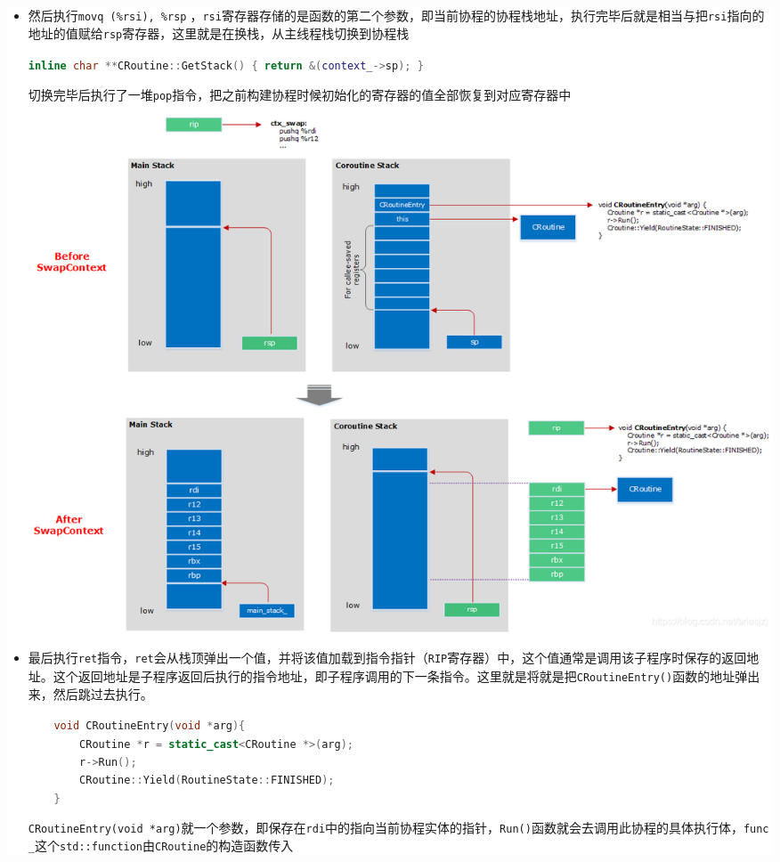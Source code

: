 - 然后执行`movq (%rsi), %rsp` ，`rsi`寄存器存储的是函数的第二个参数，即当前协程的协程栈地址，执行完毕后就是相当与把`rsi`指向的地址的值赋给`rsp`寄存器，这里就是在换栈，从主线程栈切换到协程栈

  ```c++
  inline char **CRoutine::GetStack() { return &(context_->sp); }
  ```

  切换完毕后执行了一堆`pop`指令，把之前构建协程时候初始化的寄存器的值全部恢复到对应寄存器中

  ![img](image/ca62a085e9dd440f83f9b90143afe054.png)

- 最后执行`ret`指令，`ret`会从栈顶弹出一个值，并将该值加载到指令指针（`RIP`寄存器）中，这个值通常是调用该子程序时保存的返回地址。这个返回地址是子程序返回后执行的指令地址，即子程序调用的下一条指令。这里就是将就是把`CRoutineEntry()`函数的地址弹出来，然后跳过去执行。

  ```c++
      void CRoutineEntry(void *arg){
          CRoutine *r = static_cast<CRoutine *>(arg);
          r->Run();
          CRoutine::Yield(RoutineState::FINISHED);
      }
  ```

  `CRoutineEntry(void *arg)`就一个参数，即保存在`rdi`中的指向当前协程实体的指针，`Run()`函数就会去调用此协程的具体执行体，`func_`这个`std::function`由`CRoutine`的构造函数传入
